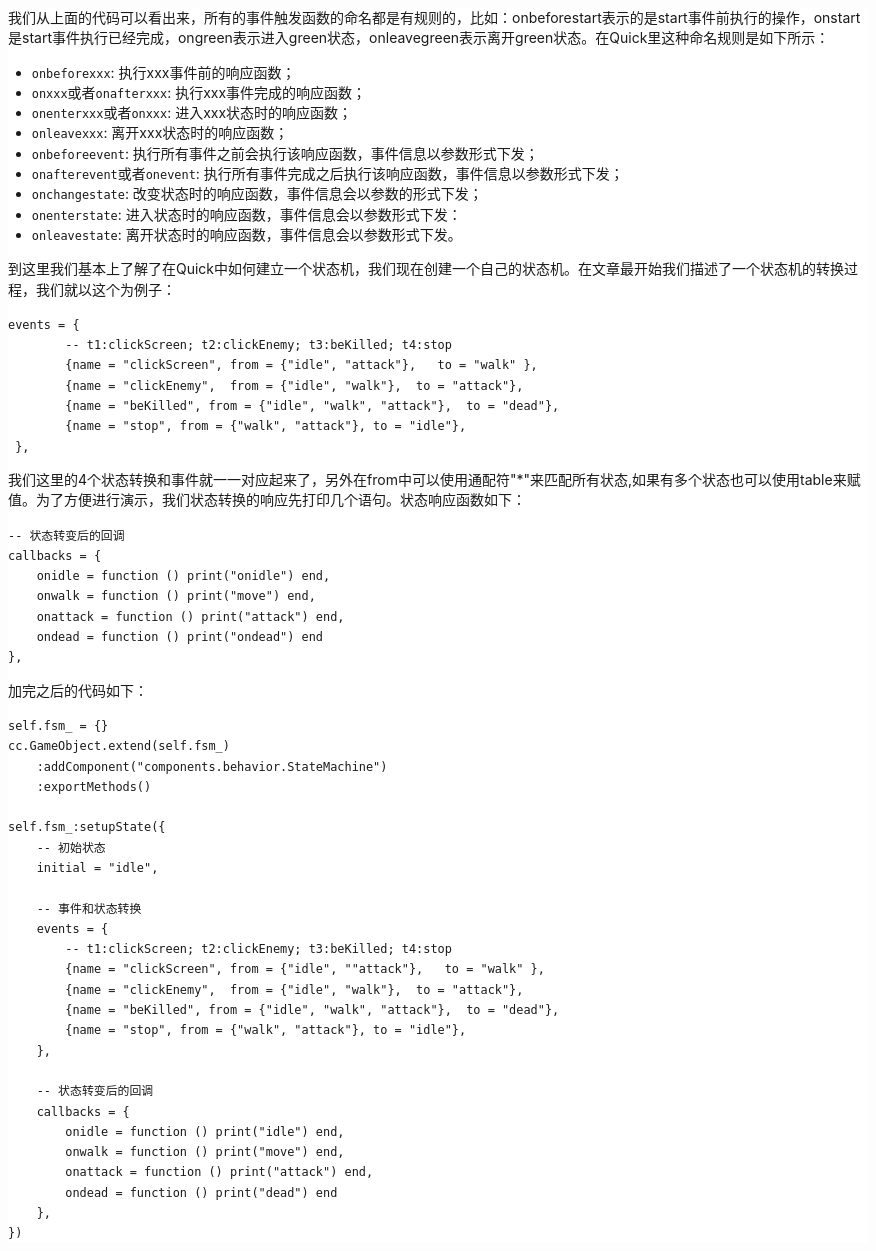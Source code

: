 我们从上面的代码可以看出来，所有的事件触发函数的命名都是有规则的，比如：onbeforestart表示的是start事件前执行的操作，onstart是start事件执行已经完成，ongreen表示进入green状态，onleavegreen表示离开green状态。在Quick里这种命名规则是如下所示：

- `onbeforexxx`: 执行xxx事件前的响应函数；
- `onxxx`或者`onafterxxx`: 执行xxx事件完成的响应函数；
- `onenterxxx`或者`onxxx`: 进入xxx状态时的响应函数；
- `onleavexxx`: 离开xxx状态时的响应函数；
- `onbeforeevent`: 执行所有事件之前会执行该响应函数，事件信息以参数形式下发；
- `onafterevent`或者`onevent`: 执行所有事件完成之后执行该响应函数，事件信息以参数形式下发；
- `onchangestate`: 改变状态时的响应函数，事件信息会以参数的形式下发；
- `onenterstate`: 进入状态时的响应函数，事件信息会以参数形式下发：
- `onleavestate`: 离开状态时的响应函数，事件信息会以参数形式下发。

到这里我们基本上了解了在Quick中如何建立一个状态机，我们现在创建一个自己的状态机。在文章最开始我们描述了一个状态机的转换过程，我们就以这个为例子：

	events = {
            -- t1:clickScreen; t2:clickEnemy; t3:beKilled; t4:stop
            {name = "clickScreen", from = {"idle", "attack"},   to = "walk" },
            {name = "clickEnemy",  from = {"idle", "walk"},  to = "attack"},
            {name = "beKilled", from = {"idle", "walk", "attack"},  to = "dead"},
            {name = "stop", from = {"walk", "attack"}, to = "idle"},
     },
     
我们这里的4个状态转换和事件就一一对应起来了，另外在from中可以使用通配符"*"来匹配所有状态,如果有多个状态也可以使用table来赋值。为了方便进行演示，我们状态转换的响应先打印几个语句。状态响应函数如下：

	-- 状态转变后的回调
    callbacks = {
        onidle = function () print("onidle") end,
        onwalk = function () print("move") end,
        onattack = function () print("attack") end,
        ondead = function () print("ondead") end
    },
    
加完之后的代码如下：

	self.fsm_ = {}
    cc.GameObject.extend(self.fsm_)
    	:addComponent("components.behavior.StateMachine")
    	:exportMethods()

    self.fsm_:setupState({
        -- 初始状态
        initial = "idle",

        -- 事件和状态转换
        events = {
            -- t1:clickScreen; t2:clickEnemy; t3:beKilled; t4:stop
            {name = "clickScreen", from = {"idle", ""attack"},   to = "walk" },
            {name = "clickEnemy",  from = {"idle", "walk"},  to = "attack"},
            {name = "beKilled", from = {"idle", "walk", "attack"},  to = "dead"},
            {name = "stop", from = {"walk", "attack"}, to = "idle"},
        },

        -- 状态转变后的回调
        callbacks = {
            onidle = function () print("idle") end,
            onwalk = function () print("move") end,
            onattack = function () print("attack") end,
            ondead = function () print("dead") end
        },
    })
    